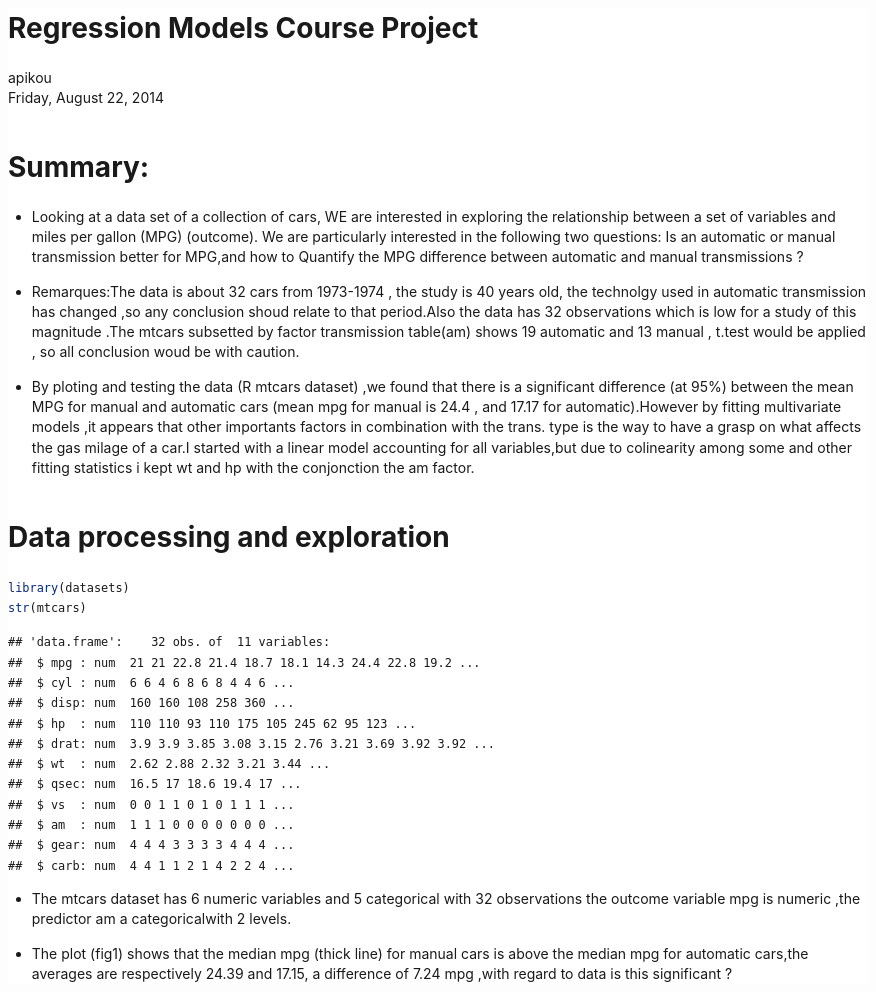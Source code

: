 # Regression Models Course Project
apikou  
Friday, August 22, 2014  

# Summary:
- Looking at a data set of a collection of cars, WE are interested in exploring the relationship between a set of variables and miles per gallon (MPG) (outcome). We are particularly interested in the following two questions: Is an automatic or manual transmission better for MPG,and how to Quantify the MPG difference between automatic and manual transmissions ?
 
- Remarques:The data is about 32 cars from 1973-1974 , the study is 40 years old, the technolgy used in automatic transmission  has changed ,so any conclusion shoud relate to that period.Also the data has 32 observations which is low for a study of this magnitude .The mtcars subsetted by factor transmission table(am) shows 19 automatic and 13 manual , t.test would be applied , so all conclusion woud be with caution.            

- By ploting and testing the data (R mtcars dataset) ,we found that there is a significant difference (at  95%) between the mean MPG for manual and automatic cars (mean mpg for manual is 24.4 , and 17.17 for automatic).However by fitting multivariate models ,it appears that other importants factors in combination with the trans. type is the way to have a grasp on what affects the gas milage of a car.I started with a linear model accounting for all  variables,but due to colinearity among some and other fitting statistics i kept wt and hp with the conjonction the am factor.

# Data processing and exploration



```r
library(datasets)
str(mtcars)
```

```
## 'data.frame':	32 obs. of  11 variables:
##  $ mpg : num  21 21 22.8 21.4 18.7 18.1 14.3 24.4 22.8 19.2 ...
##  $ cyl : num  6 6 4 6 8 6 8 4 4 6 ...
##  $ disp: num  160 160 108 258 360 ...
##  $ hp  : num  110 110 93 110 175 105 245 62 95 123 ...
##  $ drat: num  3.9 3.9 3.85 3.08 3.15 2.76 3.21 3.69 3.92 3.92 ...
##  $ wt  : num  2.62 2.88 2.32 3.21 3.44 ...
##  $ qsec: num  16.5 17 18.6 19.4 17 ...
##  $ vs  : num  0 0 1 1 0 1 0 1 1 1 ...
##  $ am  : num  1 1 1 0 0 0 0 0 0 0 ...
##  $ gear: num  4 4 4 3 3 3 3 4 4 4 ...
##  $ carb: num  4 4 1 1 2 1 4 2 2 4 ...
```

- The mtcars dataset has 6 numeric variables and 5 categorical with 32 observations the outcome variable mpg is numeric ,the predictor am a categoricalwith 2 levels.   


- The plot (fig1) shows that the median mpg (thick line) for manual cars is above the median mpg for automatic cars,the averages are respectively 24.39 and 17.15, a difference of 7.24 mpg ,with regard to data is this significant ?
